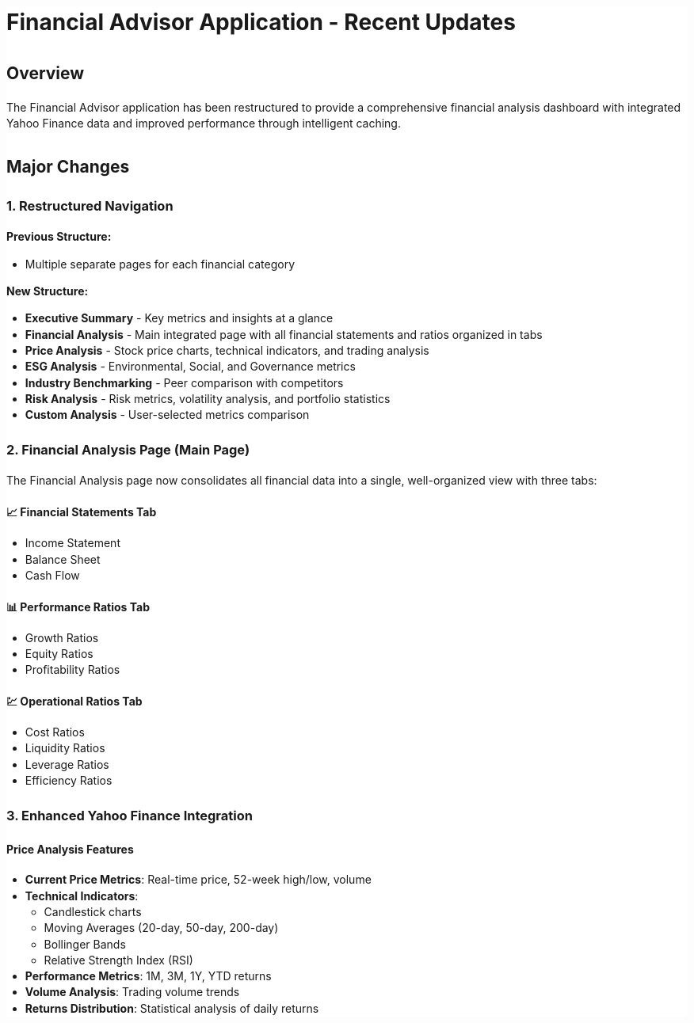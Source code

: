 # Financial Advisor Application - Recent Updates

## Overview
The Financial Advisor application has been restructured to provide a comprehensive financial analysis dashboard with integrated Yahoo Finance data and improved performance through intelligent caching.

## Major Changes

### 1. Restructured Navigation
**Previous Structure:**
- Multiple separate pages for each financial category

**New Structure:**
- **Executive Summary** - Key metrics and insights at a glance
- **Financial Analysis** - Main integrated page with all financial statements and ratios organized in tabs
- **Price Analysis** - Stock price charts, technical indicators, and trading analysis
- **ESG Analysis** - Environmental, Social, and Governance metrics
- **Industry Benchmarking** - Peer comparison with competitors
- **Risk Analysis** - Risk metrics, volatility analysis, and portfolio statistics
- **Custom Analysis** - User-selected metrics comparison

### 2. Financial Analysis Page (Main Page)
The Financial Analysis page now consolidates all financial data into a single, well-organized view with three tabs:

#### 📈 Financial Statements Tab
- Income Statement
- Balance Sheet
- Cash Flow

#### 📊 Performance Ratios Tab
- Growth Ratios
- Equity Ratios
- Profitability Ratios

#### 💹 Operational Ratios Tab
- Cost Ratios
- Liquidity Ratios
- Leverage Ratios
- Efficiency Ratios

### 3. Enhanced Yahoo Finance Integration

#### Price Analysis Features
- **Current Price Metrics**: Real-time price, 52-week high/low, volume
- **Technical Indicators**:
  - Candlestick charts
  - Moving Averages (20-day, 50-day, 200-day)
  - Bollinger Bands
  - Relative Strength Index (RSI)
- **Performance Metrics**: 1M, 3M, 1Y, YTD returns
- **Volume Analysis**: Trading volume trends
- **Returns Distribution**: Statistical analysis of daily returns
